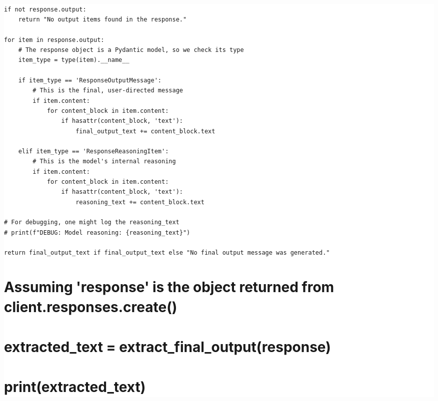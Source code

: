    if not response.output:
        return "No output items found in the response."

    for item in response.output:
        # The response object is a Pydantic model, so we check its type
        item_type = type(item).__name__
        
        if item_type == 'ResponseOutputMessage':
            # This is the final, user-directed message
            if item.content:
                for content_block in item.content:
                    if hasattr(content_block, 'text'):
                        final_output_text += content_block.text
        
        elif item_type == 'ResponseReasoningItem':
            # This is the model's internal reasoning
            if item.content:
                for content_block in item.content:
                    if hasattr(content_block, 'text'):
                        reasoning_text += content_block.text
                        
    # For debugging, one might log the reasoning_text
    # print(f"DEBUG: Model reasoning: {reasoning_text}")

    return final_output_text if final_output_text else "No final output message was generated."

# Assuming 'response' is the object returned from client.responses.create()
# extracted_text = extract_final_output(response)
# print(extracted_text)